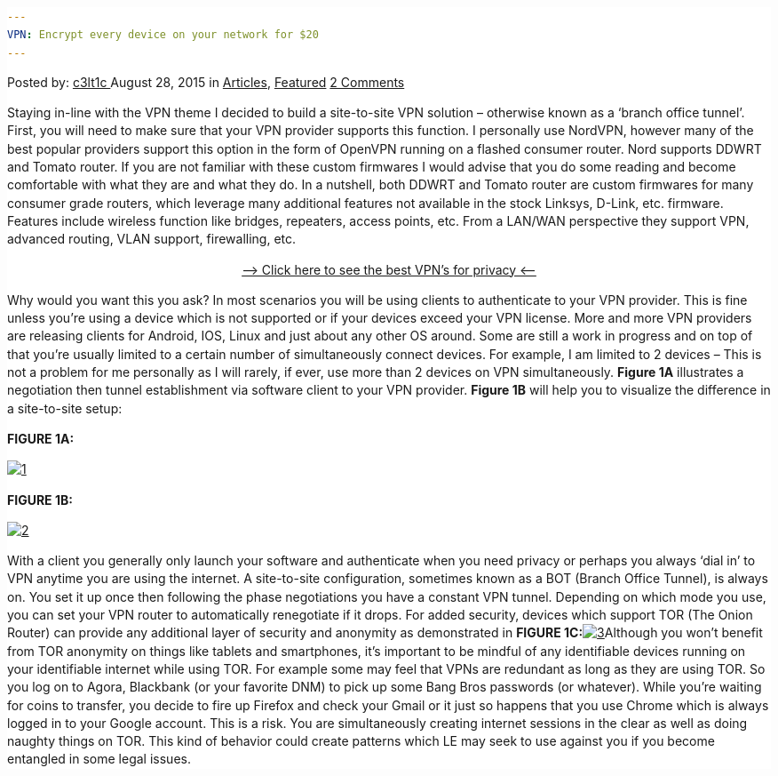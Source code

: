 ```yaml
---
VPN: Encrypt every device on your network for $20
---
```

<article class="post-listing post-10149 post type-post status-publish format-standard has-post-thumbnail hentry category-articles category-deepdot-news tag-45 tag-device tag-encrypt tag-network tag-vpn">
<div class="post-inner">
<p class="post-meta">
<span>Posted by: <a href="https://www.deepdotweb.com/author/c3lt1c/" title="">c3lt1c </a></span>
<span>August 28, 2015</span>
<span>in <a href="https://www.deepdotweb.com/category/articles/" rel="category tag">Articles</a>, <a href="https://www.deepdotweb.com/category/deepdot-news/" rel="category tag">Featured</a></span>
<span><a href="https://www.deepdotweb.com/2015/08/28/vpn-encrypt-every-device-on-your-network-for-20/#comments">2 Comments</a></span>
</p>
<div class="clear"></div>
<div class="entry">
<p>Staying in-line with the VPN theme I decided to build a site-to-site VPN solution &#8211; otherwise known as a &#8216;branch office tunnel&#8217;. First, you will need to make sure that your VPN provider supports this function. I personally use NordVPN, however many of the best popular providers support this option in the form of OpenVPN running on a flashed consumer router. Nord supports DDWRT and Tomato router. If you are not familiar with these custom firmwares I would advise that you do some reading and become comfortable with what they are and what they do. In a nutshell, both DDWRT and Tomato router are custom firmwares for many consumer grade routers, which leverage many additional features not available in the stock Linksys, D-Link, etc. firmware. Features include wireless function like bridges, repeaters, access points, etc. From a LAN/WAN perspective they support VPN, advanced routing, VLAN support, firewalling, etc.</p>
<p style="text-align: center;"><a href="https://www.deepdotweb.com/vpn-comparison-chart/">–&gt; Click here to see the best VPN’s for privacy &lt;–</a></p>
<p>Why would you want this you ask? In most scenarios you will be using clients to authenticate to your VPN provider. This is fine unless you&#8217;re using a device which is not supported or if your devices exceed your VPN license. More and more VPN providers are releasing clients for Android, IOS, Linux and just about any other OS around. Some are still a work in progress and on top of that you&#8217;re usually limited to a certain number of simultaneously connect devices. For example, I am limited to 2 devices &#8211; This is not a problem for me personally as I will rarely, if ever, use more than 2 devices on VPN simultaneously. <strong>Figure 1A</strong> illustrates a negotiation then tunnel establishment via software client to your VPN provider. <strong>Figure 1B</strong> will help you to visualize the difference in a site-to-site setup:</p>
<p><strong>FIGURE 1A:</strong></p>
<p><a href="http://www.deepdotweb.com/wp-content/uploads/2015/04/12.jpg"><img class="aligncenter size-full wp-image-10150" src="https://www.deepdotweb.com/wp-content/uploads/2015/04/12.jpg" alt="1" width="1042" height="293" srcset="https://www.deepdotweb.com/wp-content/uploads/2015/04/12.jpg 1042w, https://www.deepdotweb.com/wp-content/uploads/2015/04/12-300x84.jpg 300w, https://www.deepdotweb.com/wp-content/uploads/2015/04/12-1024x288.jpg 1024w" sizes="(max-width: 1042px) 100vw, 1042px"/></a></p>
<p><strong>FIGURE 1B:</strong></p>
<p><a href="http://www.deepdotweb.com/wp-content/uploads/2015/04/21.jpg"><img class="aligncenter size-full wp-image-10151" src="https://www.deepdotweb.com/wp-content/uploads/2015/04/21.jpg" alt="2" width="1042" height="293" srcset="https://www.deepdotweb.com/wp-content/uploads/2015/04/21.jpg 1042w, https://www.deepdotweb.com/wp-content/uploads/2015/04/21-300x84.jpg 300w, https://www.deepdotweb.com/wp-content/uploads/2015/04/21-1024x288.jpg 1024w" sizes="(max-width: 1042px) 100vw, 1042px"/></a></p>
<p>With a client you generally only launch your software and authenticate when you need privacy or perhaps you always &#8216;dial in&#8217; to VPN anytime you are using the internet. A site-to-site configuration, sometimes known as a BOT (Branch Office Tunnel), is always on. You set it up once then following the phase negotiations you have a constant VPN tunnel. Depending on which mode you use, you can set your VPN router to automatically renegotiate if it drops. For added security, devices which support TOR (The Onion Router) can provide any additional layer of security and anonymity as demonstrated in <strong>FIGURE 1C:</strong><a href="http://www.deepdotweb.com/wp-content/uploads/2015/04/31.jpg"><img class="aligncenter size-full wp-image-10152" src="https://www.deepdotweb.com/wp-content/uploads/2015/04/31.jpg" alt="3" width="906" height="557" srcset="https://www.deepdotweb.com/wp-content/uploads/2015/04/31.jpg 906w, https://www.deepdotweb.com/wp-content/uploads/2015/04/31-300x184.jpg 300w" sizes="(max-width: 906px) 100vw, 906px"/></a>Although you won&#8217;t benefit from TOR anonymity on things like tablets and smartphones, it&#8217;s important to be mindful of any identifiable devices running on your identifiable internet while using TOR. For example some may feel that VPNs are redundant as long as they are using TOR. So you log on to Agora, Blackbank (or your favorite DNM) to pick up some Bang Bros passwords (or whatever). While you&#8217;re waiting for coins to transfer, you decide to fire up Firefox and check your Gmail or it just so happens that you use Chrome which is always logged in to your Google account. This is a risk. You are simultaneously creating internet sessions in the clear as well as doing naughty things on TOR. This kind of behavior could create patterns which LE may seek to use against you if you become entangled in some legal issues.</p>